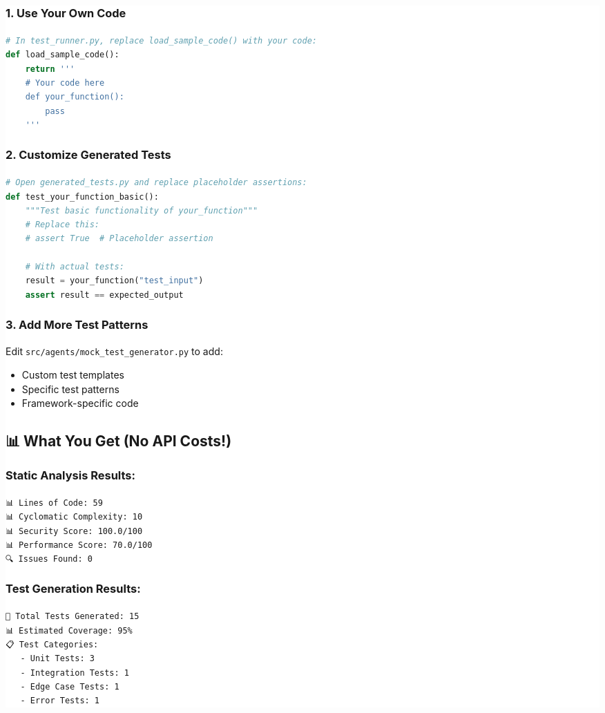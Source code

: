 ### **1. Use Your Own Code**
```python
# In test_runner.py, replace load_sample_code() with your code:
def load_sample_code():
    return '''
    # Your code here
    def your_function():
        pass
    '''
```

### **2. Customize Generated Tests**
```python
# Open generated_tests.py and replace placeholder assertions:
def test_your_function_basic():
    """Test basic functionality of your_function"""
    # Replace this:
    # assert True  # Placeholder assertion
    
    # With actual tests:
    result = your_function("test_input")
    assert result == expected_output
```

### **3. Add More Test Patterns**
Edit `src/agents/mock_test_generator.py` to add:
- Custom test templates
- Specific test patterns
- Framework-specific code

## 📊 What You Get (No API Costs!)

### **Static Analysis Results:**
```
📊 Lines of Code: 59
📊 Cyclomatic Complexity: 10
📊 Security Score: 100.0/100
📊 Performance Score: 70.0/100
🔍 Issues Found: 0
```

### **Test Generation Results:**
```
🧪 Total Tests Generated: 15
📊 Estimated Coverage: 95%
📋 Test Categories:
   - Unit Tests: 3
   - Integration Tests: 1
   - Edge Case Tests: 1
   - Error Tests: 1
```
